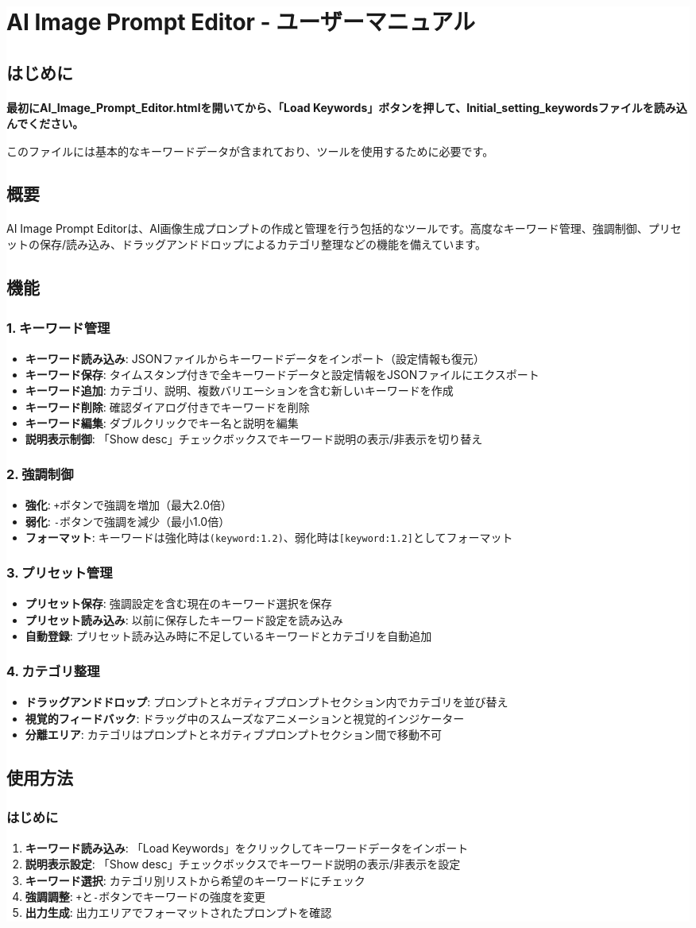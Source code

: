 # AI Image Prompt Editor - ユーザーマニュアル

## はじめに

**最初にAI_Image_Prompt_Editor.htmlを開いてから、「Load Keywords」ボタンを押して、Initial_setting_keywordsファイルを読み込んでください。**

このファイルには基本的なキーワードデータが含まれており、ツールを使用するために必要です。

## 概要
AI Image Prompt Editorは、AI画像生成プロンプトの作成と管理を行う包括的なツールです。高度なキーワード管理、強調制御、プリセットの保存/読み込み、ドラッグアンドドロップによるカテゴリ整理などの機能を備えています。

## 機能

### 1. キーワード管理
- **キーワード読み込み**: JSONファイルからキーワードデータをインポート（設定情報も復元）
- **キーワード保存**: タイムスタンプ付きで全キーワードデータと設定情報をJSONファイルにエクスポート
- **キーワード追加**: カテゴリ、説明、複数バリエーションを含む新しいキーワードを作成
- **キーワード削除**: 確認ダイアログ付きでキーワードを削除
- **キーワード編集**: ダブルクリックでキー名と説明を編集
- **説明表示制御**: 「Show desc」チェックボックスでキーワード説明の表示/非表示を切り替え

### 2. 強調制御
- **強化**: `+`ボタンで強調を増加（最大2.0倍）
- **弱化**: `-`ボタンで強調を減少（最小1.0倍）
- **フォーマット**: キーワードは強化時は`(keyword:1.2)`、弱化時は`[keyword:1.2]`としてフォーマット

### 3. プリセット管理
- **プリセット保存**: 強調設定を含む現在のキーワード選択を保存
- **プリセット読み込み**: 以前に保存したキーワード設定を読み込み
- **自動登録**: プリセット読み込み時に不足しているキーワードとカテゴリを自動追加

### 4. カテゴリ整理
- **ドラッグアンドドロップ**: プロンプトとネガティブプロンプトセクション内でカテゴリを並び替え
- **視覚的フィードバック**: ドラッグ中のスムーズなアニメーションと視覚的インジケーター
- **分離エリア**: カテゴリはプロンプトとネガティブプロンプトセクション間で移動不可

## 使用方法

### はじめに
1. **キーワード読み込み**: 「Load Keywords」をクリックしてキーワードデータをインポート
2. **説明表示設定**: 「Show desc」チェックボックスでキーワード説明の表示/非表示を設定
3. **キーワード選択**: カテゴリ別リストから希望のキーワードにチェック
4. **強調調整**: `+`と`-`ボタンでキーワードの強度を変更
5. **出力生成**: 出力エリアでフォーマットされたプロンプトを確認
